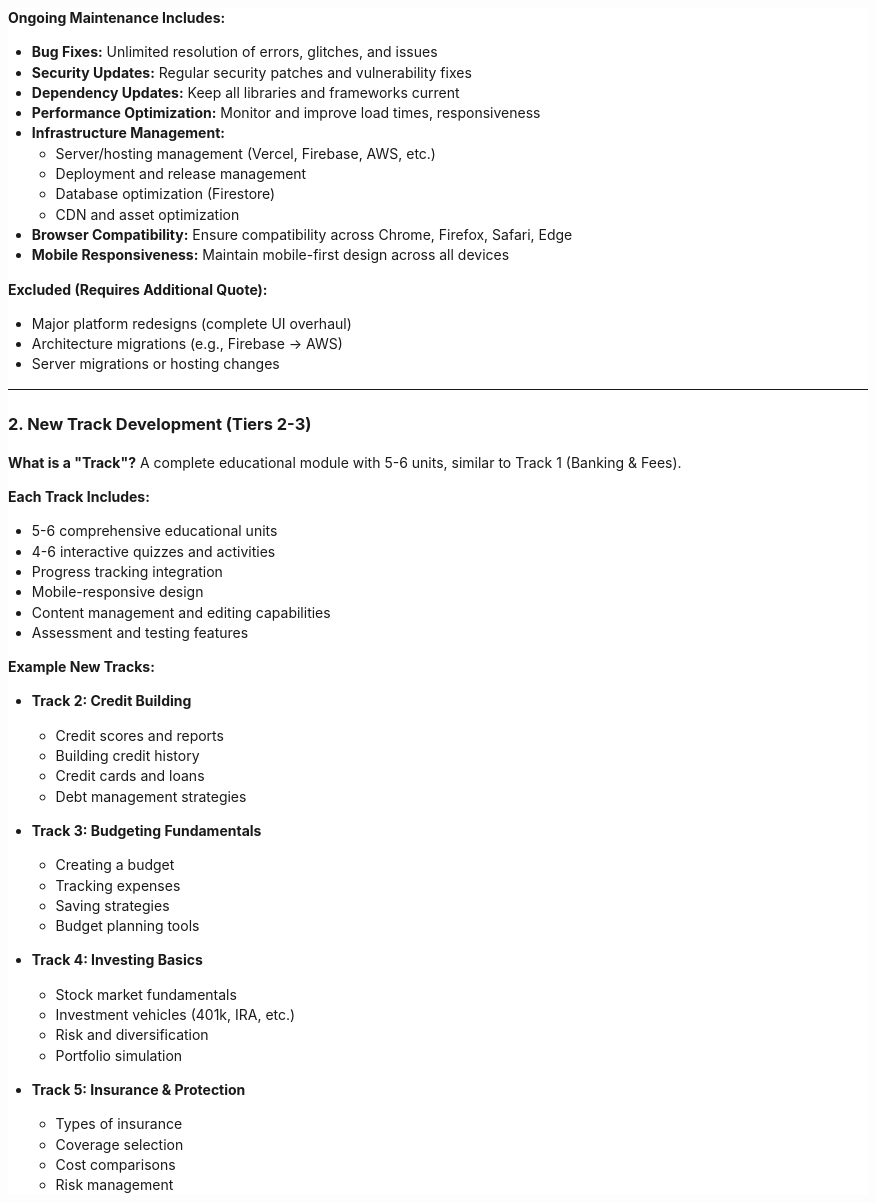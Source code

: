 **Ongoing Maintenance Includes:**
- **Bug Fixes:** Unlimited resolution of errors, glitches, and issues
- **Security Updates:** Regular security patches and vulnerability fixes
- **Dependency Updates:** Keep all libraries and frameworks current
- **Performance Optimization:** Monitor and improve load times, responsiveness
- **Infrastructure Management:**
  - Server/hosting management (Vercel, Firebase, AWS, etc.)
  - Deployment and release management
  - Database optimization (Firestore)
  - CDN and asset optimization
- **Browser Compatibility:** Ensure compatibility across Chrome, Firefox, Safari, Edge
- **Mobile Responsiveness:** Maintain mobile-first design across all devices

**Excluded (Requires Additional Quote):**
- Major platform redesigns (complete UI overhaul)
- Architecture migrations (e.g., Firebase → AWS)
- Server migrations or hosting changes

---

### 2. New Track Development (Tiers 2-3)

**What is a "Track"?**
A complete educational module with 5-6 units, similar to Track 1 (Banking & Fees).

**Each Track Includes:**
- 5-6 comprehensive educational units
- 4-6 interactive quizzes and activities
- Progress tracking integration
- Mobile-responsive design
- Content management and editing capabilities
- Assessment and testing features

**Example New Tracks:**
- **Track 2: Credit Building**
  - Credit scores and reports
  - Building credit history
  - Credit cards and loans
  - Debt management strategies

- **Track 3: Budgeting Fundamentals**
  - Creating a budget
  - Tracking expenses
  - Saving strategies
  - Budget planning tools

- **Track 4: Investing Basics**
  - Stock market fundamentals
  - Investment vehicles (401k, IRA, etc.)
  - Risk and diversification
  - Portfolio simulation

- **Track 5: Insurance & Protection**
  - Types of insurance
  - Coverage selection
  - Cost comparisons
  - Risk management
